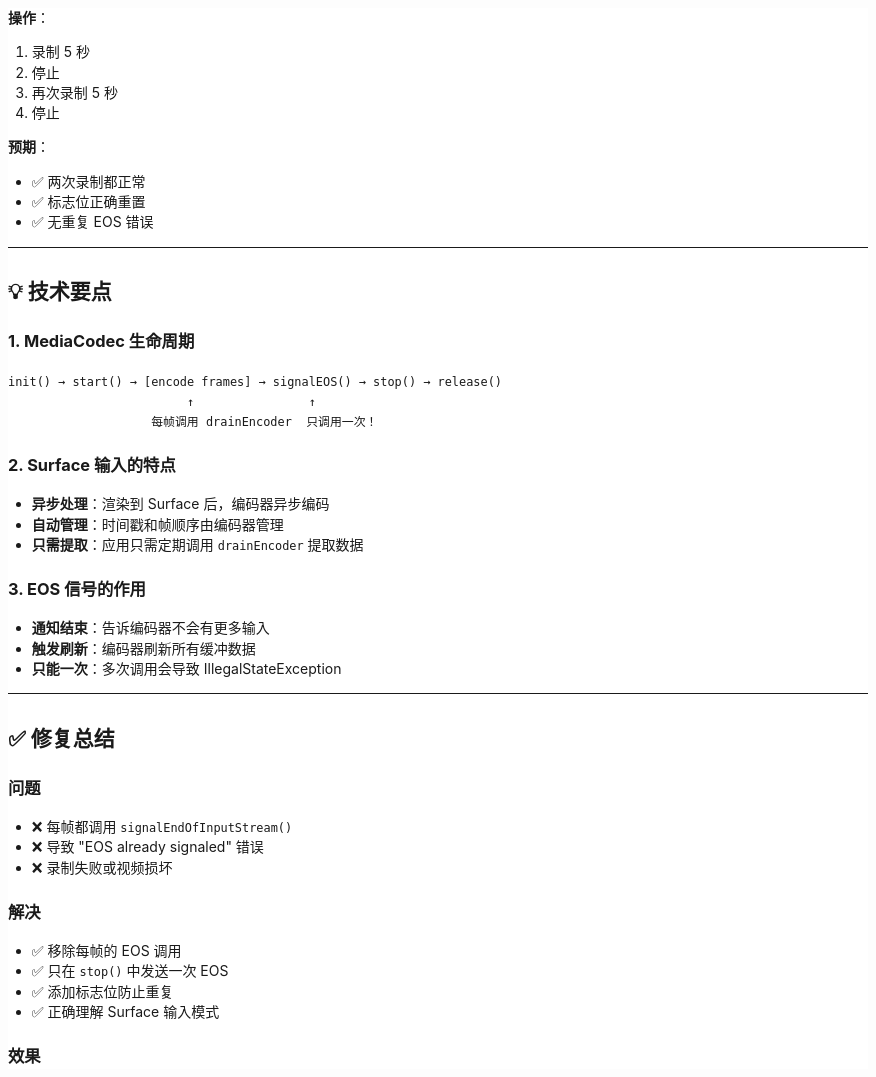 **操作**：
1. 录制 5 秒
2. 停止
3. 再次录制 5 秒
4. 停止

**预期**：
- ✅ 两次录制都正常
- ✅ 标志位正确重置
- ✅ 无重复 EOS 错误

---

## 💡 技术要点

### 1. MediaCodec 生命周期

```
init() → start() → [encode frames] → signalEOS() → stop() → release()
                         ↑                ↑
                    每帧调用 drainEncoder  只调用一次！
```

### 2. Surface 输入的特点

- **异步处理**：渲染到 Surface 后，编码器异步编码
- **自动管理**：时间戳和帧顺序由编码器管理
- **只需提取**：应用只需定期调用 `drainEncoder` 提取数据

### 3. EOS 信号的作用

- **通知结束**：告诉编码器不会有更多输入
- **触发刷新**：编码器刷新所有缓冲数据
- **只能一次**：多次调用会导致 IllegalStateException

---

## ✅ 修复总结

### 问题

- ❌ 每帧都调用 `signalEndOfInputStream()`
- ❌ 导致 "EOS already signaled" 错误
- ❌ 录制失败或视频损坏

### 解决

- ✅ 移除每帧的 EOS 调用
- ✅ 只在 `stop()` 中发送一次 EOS
- ✅ 添加标志位防止重复
- ✅ 正确理解 Surface 输入模式

### 效果
